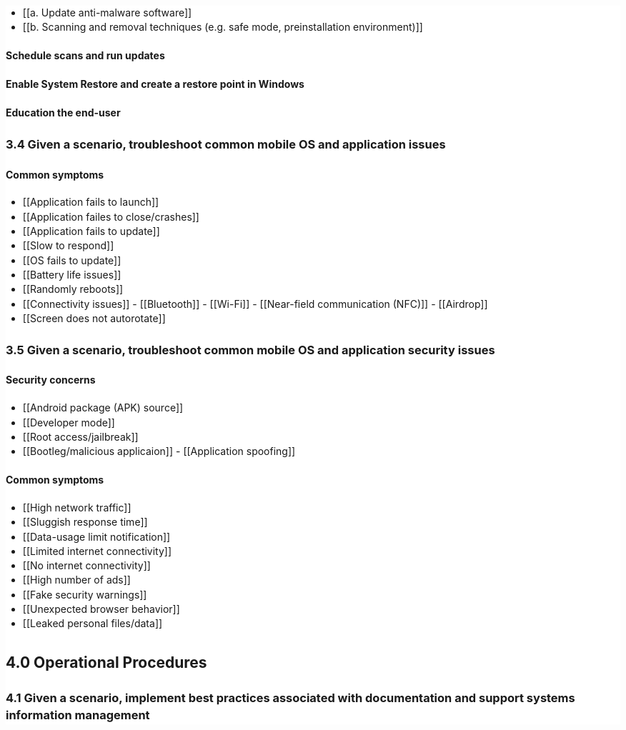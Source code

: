 - [[a. Update anti-malware software]]
- [[b. Scanning and removal techniques (e.g. safe mode, preinstallation environment)]]
#### Schedule scans and run updates

#### Enable System Restore and create a restore point in Windows

#### Education the end-user

### 3.4 Given a scenario, troubleshoot common mobile OS and application issues

#### Common symptoms

- [[Application fails to launch]]
- [[Application failes to close/crashes]]
- [[Application fails to update]]
- [[Slow to respond]]
- [[OS fails to update]]
- [[Battery life issues]]
- [[Randomly reboots]]
- [[Connectivity issues]]  - [[Bluetooth]]  - [[Wi-Fi]]  - [[Near-field communication (NFC)]]  - [[Airdrop]]
- [[Screen does not autorotate]]
### 3.5 Given a scenario, troubleshoot common mobile OS and application security issues

#### Security concerns

- [[Android package (APK) source]]
- [[Developer mode]]
- [[Root access/jailbreak]]
- [[Bootleg/malicious applicaion]]  - [[Application spoofing]]
#### Common symptoms

- [[High network traffic]]
- [[Sluggish response time]]
- [[Data-usage limit notification]]
- [[Limited internet connectivity]]
- [[No internet connectivity]]
- [[High number of ads]]
- [[Fake security warnings]]
- [[Unexpected browser behavior]]
- [[Leaked personal files/data]]
## 4.0 Operational Procedures

### 4.1 Given a scenario, implement best practices associated with documentation and support systems information management
